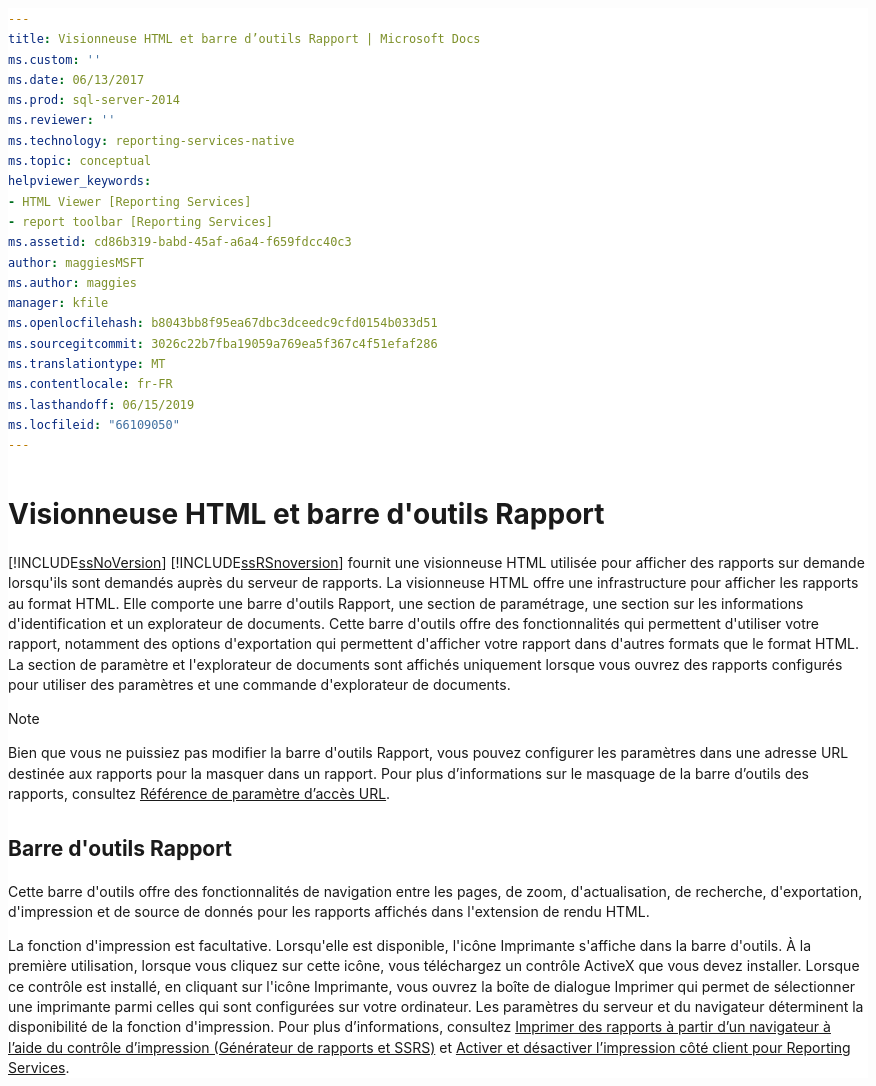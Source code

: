 ```yaml
---
title: Visionneuse HTML et barre d’outils Rapport | Microsoft Docs
ms.custom: ''
ms.date: 06/13/2017
ms.prod: sql-server-2014
ms.reviewer: ''
ms.technology: reporting-services-native
ms.topic: conceptual
helpviewer_keywords:
- HTML Viewer [Reporting Services]
- report toolbar [Reporting Services]
ms.assetid: cd86b319-babd-45af-a6a4-f659fdcc40c3
author: maggiesMSFT
ms.author: maggies
manager: kfile
ms.openlocfilehash: b8043bb8f95ea67dbc3dceedc9cfd0154b033d51
ms.sourcegitcommit: 3026c22b7fba19059a769ea5f367c4f51efaf286
ms.translationtype: MT
ms.contentlocale: fr-FR
ms.lasthandoff: 06/15/2019
ms.locfileid: "66109050"
---
```

# <a name="html-viewer-and-the-report-toolbar"></a>Visionneuse HTML et barre d'outils Rapport
  [!INCLUDE[ssNoVersion](../includes/ssnoversion-md.md)] [!INCLUDE[ssRSnoversion](../includes/ssrsnoversion-md.md)] fournit une visionneuse HTML utilisée pour afficher des rapports sur demande lorsqu'ils sont demandés auprès du serveur de rapports. La visionneuse HTML offre une infrastructure pour afficher les rapports au format HTML. Elle comporte une barre d'outils Rapport, une section de paramétrage, une section sur les informations d'identification et un explorateur de documents. Cette barre d'outils offre des fonctionnalités qui permettent d'utiliser votre rapport, notamment des options d'exportation qui permettent d'afficher votre rapport dans d'autres formats que le format HTML. La section de paramètre et l'explorateur de documents sont affichés uniquement lorsque vous ouvrez des rapports configurés pour utiliser des paramètres et une commande d'explorateur de documents.  
  
> [!NOTE]  
>  Bien que vous ne puissiez pas modifier la barre d'outils Rapport, vous pouvez configurer les paramètres dans une adresse URL destinée aux rapports pour la masquer dans un rapport. Pour plus d’informations sur le masquage de la barre d’outils des rapports, consultez [Référence de paramètre d’accès URL](url-access-parameter-reference.md).  
  
## <a name="report-toolbar"></a>Barre d'outils Rapport  
 Cette barre d'outils offre des fonctionnalités de navigation entre les pages, de zoom, d'actualisation, de recherche, d'exportation, d'impression et de source de donnés pour les rapports affichés dans l'extension de rendu HTML.  
  
 La fonction d'impression est facultative. Lorsqu'elle est disponible, l'icône Imprimante s'affiche dans la barre d'outils. À la première utilisation, lorsque vous cliquez sur cette icône, vous téléchargez un contrôle ActiveX que vous devez installer. Lorsque ce contrôle est installé, en cliquant sur l'icône Imprimante, vous ouvrez la boîte de dialogue Imprimer qui permet de sélectionner une imprimante parmi celles qui sont configurées sur votre ordinateur. Les paramètres du serveur et du navigateur déterminent la disponibilité de la fonction d'impression. Pour plus d’informations, consultez [Imprimer des rapports à partir d’un navigateur à l’aide du contrôle d’impression &#40;Générateur de rapports et SSRS&#41;](report-builder/print-reports-from-a-browser-with-the-print-control-report-builder-and-ssrs.md) et [Activer et désactiver l’impression côté client pour Reporting Services](report-server/enable-and-disable-client-side-printing-for-reporting-services.md).  
  